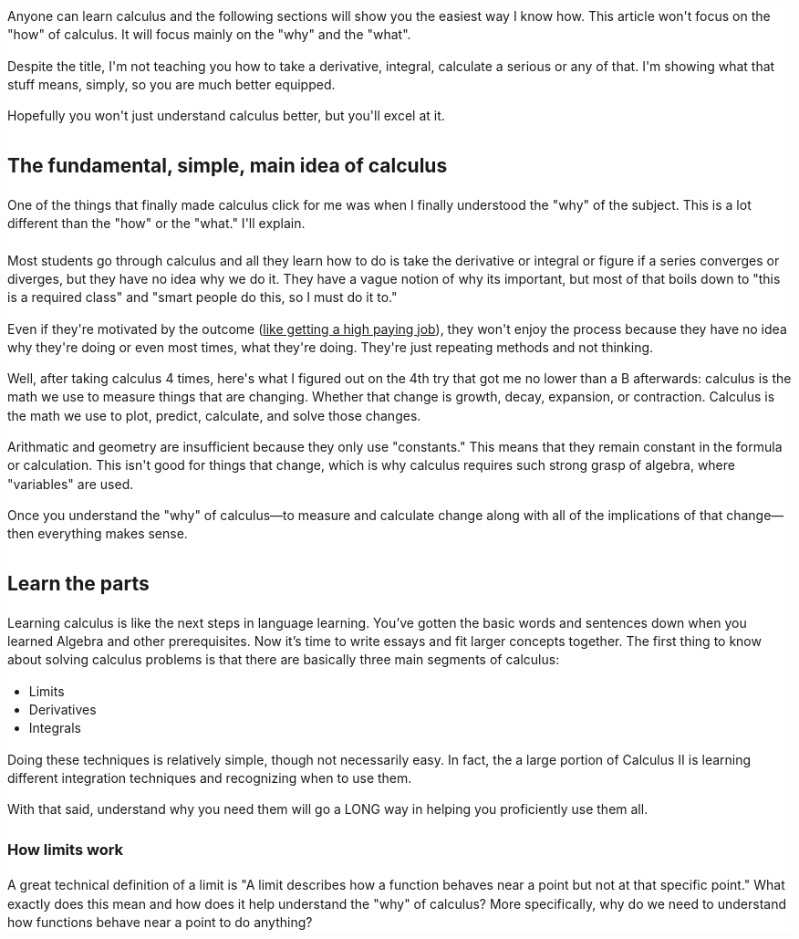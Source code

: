 Anyone can learn calculus and the following sections will show you the easiest way I know how. This article won't focus on the "how" of calculus. It will focus mainly on the "why" and the "what".

Despite the title, I'm not teaching you how to take a derivative, integral, calculate a serious or any of that. I'm showing what that stuff means, simply, so you are much better equipped.

Hopefully you won't just understand calculus better, but you'll excel at it.

## The fundamental, simple, main idea of calculus

One of the things that finally made calculus click for me was when I finally understood the "why" of the subject. This is a lot different than the "how" or the "what." I'll explain.<br><br>Most students go through calculus and all they learn how to do is take the derivative or integral or figure if a series converges or diverges, but they have no idea why we do it. They have a vague notion of why its important, but most of that boils down to "this is a required class" and "smart people do this, so I must do it to."

Even if they're motivated by the outcome ([like getting a high paying job](/why-is-math-important/)), they won't enjoy the process because they have no idea why they're doing or even most times, what they're doing. They're just repeating methods and not thinking.

Well, after taking calculus 4 times, here's what I figured out on the 4th try that got me no lower than a B afterwards: calculus is the math we use to measure things that are changing. Whether that change is growth, decay, expansion, or contraction. Calculus is the math we use to plot, predict, calculate, and solve those changes.

Arithmatic and geometry are insufficient because they only use "constants." This means that they remain constant in the formula or calculation. This isn't good for things that change, which is why calculus requires such strong grasp of algebra, where "variables" are used.

Once you understand the "why" of calculus—to measure and calculate change along with all of the implications of that change—then everything makes sense.

## Learn the parts

Learning calculus is like the next steps in language learning. You’ve gotten the basic words and sentences down when you learned Algebra and other prerequisites. Now it’s time to write essays and fit larger concepts together. The first thing to know about solving calculus problems is that there are basically three main segments of calculus:

* Limits
* Derivatives
* Integrals

Doing these techniques is relatively simple, though not necessarily easy. In fact, the a large portion of Calculus II is learning different integration techniques and recognizing when to use them.

With that said, understand why you need them will go a LONG way in helping you proficiently use them all.&nbsp;

### **How limits work**

A great technical definition of a limit is "A limit describes how a function behaves near a point but not at that specific point." What exactly does this mean and how does it help understand the "why" of calculus? More specifically, why do we need to understand how functions behave near a point to do anything?
